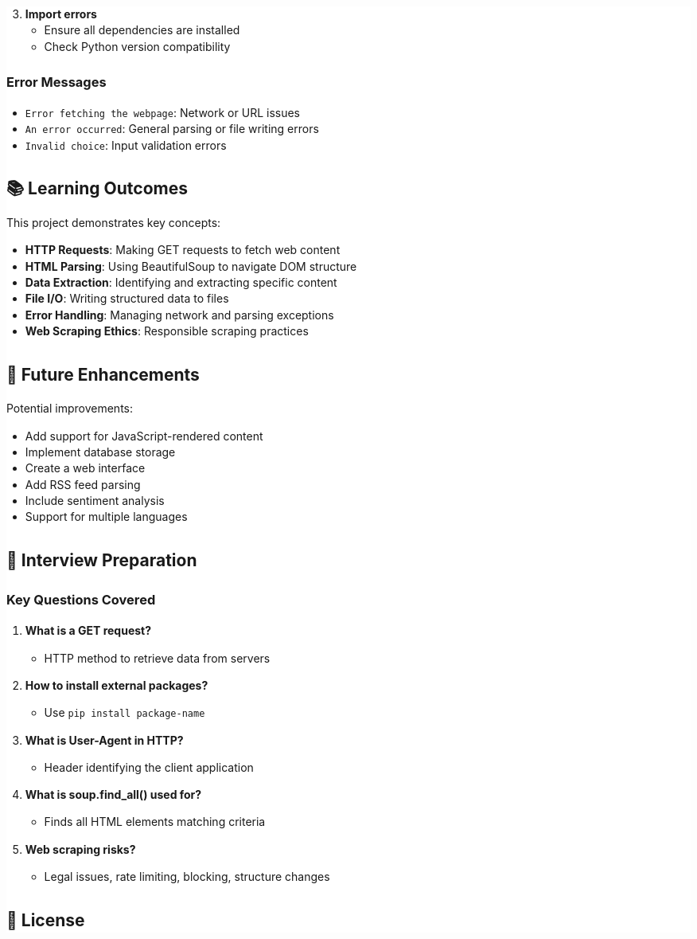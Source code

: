 3. **Import errors**
   - Ensure all dependencies are installed
   - Check Python version compatibility

### Error Messages

- `Error fetching the webpage`: Network or URL issues
- `An error occurred`: General parsing or file writing errors
- `Invalid choice`: Input validation errors

## 📚 Learning Outcomes

This project demonstrates key concepts:

- **HTTP Requests**: Making GET requests to fetch web content
- **HTML Parsing**: Using BeautifulSoup to navigate DOM structure
- **Data Extraction**: Identifying and extracting specific content
- **File I/O**: Writing structured data to files
- **Error Handling**: Managing network and parsing exceptions
- **Web Scraping Ethics**: Responsible scraping practices

## 🔄 Future Enhancements

Potential improvements:
- Add support for JavaScript-rendered content
- Implement database storage
- Create a web interface
- Add RSS feed parsing
- Include sentiment analysis
- Support for multiple languages

## 📝 Interview Preparation

### Key Questions Covered

1. **What is a GET request?**
   - HTTP method to retrieve data from servers

2. **How to install external packages?**
   - Use `pip install package-name`

3. **What is User-Agent in HTTP?**
   - Header identifying the client application

4. **What is soup.find_all() used for?**
   - Finds all HTML elements matching criteria

5. **Web scraping risks?**
   - Legal issues, rate limiting, blocking, structure changes

## 📄 License

